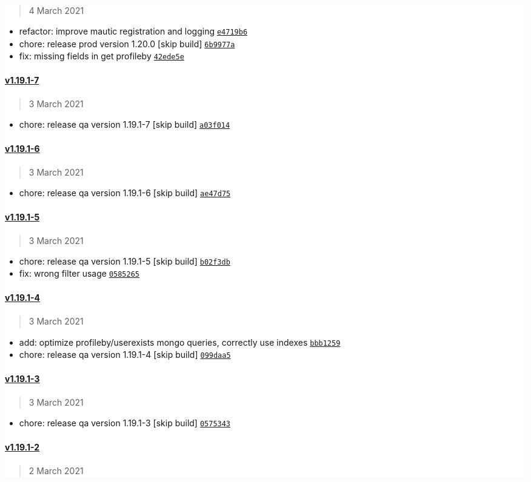 > 4 March 2021

- refactor: improve mautic registration and logging [`e4719b6`](https://github.com/omerzam/GoodServer/commit/e4719b67ec1cafadc484336aa5c595b5a90e7c6b)
- chore: release prod version 1.20.0 [skip build] [`6b9977a`](https://github.com/omerzam/GoodServer/commit/6b9977a7363b7730fe86f2e2a6ec389fb8d32d36)
- fix: missing fields in get profileby [`42ede5e`](https://github.com/omerzam/GoodServer/commit/42ede5e0e460e2db3c4598fa13c1646b9177eb24)

#### [v1.19.1-7](https://github.com/omerzam/GoodServer/compare/v1.19.1-6...v1.19.1-7)

> 3 March 2021

- chore: release qa version 1.19.1-7 [skip build] [`a03f014`](https://github.com/omerzam/GoodServer/commit/a03f014416bf1af2585643dce14682b8dfa9d2de)

#### [v1.19.1-6](https://github.com/omerzam/GoodServer/compare/v1.19.1-5...v1.19.1-6)

> 3 March 2021

- chore: release qa version 1.19.1-6 [skip build] [`ae47d75`](https://github.com/omerzam/GoodServer/commit/ae47d755255efc6cc11e9bc865f153d80a4b7c9c)

#### [v1.19.1-5](https://github.com/omerzam/GoodServer/compare/v1.19.1-4...v1.19.1-5)

> 3 March 2021

- chore: release qa version 1.19.1-5 [skip build] [`b02f3db`](https://github.com/omerzam/GoodServer/commit/b02f3db9cb6c95131f8657bd7dfe47de474613ed)
- fix: wrong filter usage [`0585265`](https://github.com/omerzam/GoodServer/commit/05852652a3157a6ad4d7a05d9e0fc75a0427b44e)

#### [v1.19.1-4](https://github.com/omerzam/GoodServer/compare/v1.19.1-3...v1.19.1-4)

> 3 March 2021

- add: optimize profileby/userexists mongo queries, correctly use indexes [`bbb1259`](https://github.com/omerzam/GoodServer/commit/bbb12599fc3aa13db195283d8ff92aa7da344fc6)
- chore: release qa version 1.19.1-4 [skip build] [`099daa5`](https://github.com/omerzam/GoodServer/commit/099daa54fdb46a83efcaab3dde558c9d94d4c146)

#### [v1.19.1-3](https://github.com/omerzam/GoodServer/compare/v1.19.1-2...v1.19.1-3)

> 3 March 2021

- chore: release qa version 1.19.1-3 [skip build] [`0575343`](https://github.com/omerzam/GoodServer/commit/0575343891f37e963e82760f0b2ecdf3d88b8564)

#### [v1.19.1-2](https://github.com/omerzam/GoodServer/compare/v1.19.1-1...v1.19.1-2)

> 2 March 2021
